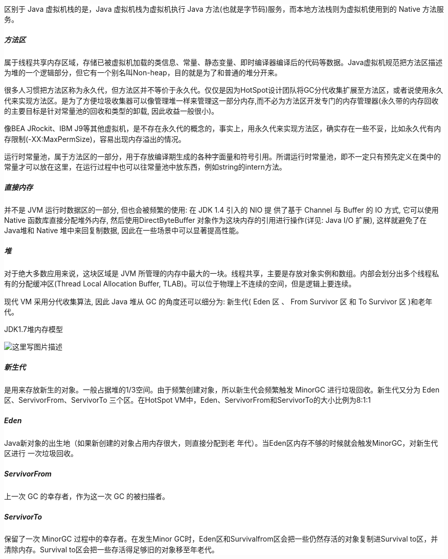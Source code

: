 区别于 Java 虚拟机栈的是，Java 虚拟机栈为虚拟机执行 Java 方法(也就是字节码)服务，而本地方法栈则为虚拟机使用到的 Native 方法服务。



##### 方法区

属于线程共享内存区域，存储已被虚拟机加载的类信息、常量、静态变量、即时编译器编译后的代码等数据。Java虚拟机规范把方法区描述为堆的一个逻辑部分，但它有一个别名叫Non-heap，目的就是为了和普通的堆分开来。

很多人习惯把方法区称为永久代，但方法区并不等价于永久代。仅仅是因为HotSpot设计团队将GC分代收集扩展至方法区，或者说使用永久代来实现方法区。是为了方便垃圾收集器可以像管理堆一样来管理这一部分内存,而不必为方法区开发专门的内存管理器(永久带的内存回收的主要目标是针对常量池的回收和类型的卸载, 因此收益一般很小)。

像BEA JRockit、IBM J9等其他虚拟机，是不存在永久代的概念的，事实上，用永久代来实现方法区，确实存在一些不妥，比如永久代有内存限制(-XX:MaxPermSize)，容易出现内存溢出的情况。

运行时常量池，属于方法区的一部分，用于存放编译期生成的各种字面量和符号引用。所谓运行时常量池，即不一定只有预先定义在类中的常量才可以放在这里，在运行过程中也可以往常量池中放东西，例如string的intern方法。



##### 直接内存

并不是 JVM 运行时数据区的一部分, 但也会被频繁的使用: 在 JDK 1.4 引入的 NIO 提
供了基于 Channel 与 Buffer 的 IO 方式, 它可以使用 Native 函数库直接分配堆外内存, 然后使用DirectByteBuffer 对象作为这块内存的引用进行操作(详见: Java I/O 扩展), 这样就避免了在 Java堆和 Native 堆中来回复制数据, 因此在一些场景中可以显著提高性能。



##### 堆

对于绝大多数应用来说，这块区域是 JVM 所管理的内存中最大的一块。线程共享，主要是存放对象实例和数组。内部会划分出多个线程私有的分配缓冲区(Thread Local Allocation Buffer, TLAB)。可以位于物理上不连续的空间，但是逻辑上要连续。

现代 VM 采用分代收集算法, 因此 Java 堆从 GC 的角度还可以细分为: 新生代( Eden 区 、 From Survivor 区 和 To Survivor 区 )和老年代。



JDK1.7堆内存模型

![这里写图片描述](https://img-blog.csdn.net/20180810200635229?watermark/2/text/aHR0cHM6Ly9ibG9nLmNzZG4ubmV0L25hbmdlYWxp/font/5a6L5L2T/fontsize/400/fill/I0JBQkFCMA==/dissolve/70)



##### 新生代

是用来存放新生的对象。一般占据堆的1/3空间。由于频繁创建对象，所以新生代会频繁触发
MinorGC 进行垃圾回收。新生代又分为 Eden 区、ServivorFrom、ServivorTo 三个区。在HotSpot VM中，Eden、ServivorFrom和ServivorTo的大小比例为8:1:1

##### Eden

Java新对象的出生地（如果新创建的对象占用内存很大，则直接分配到老
年代）。当Eden区内存不够的时候就会触发MinorGC，对新生代区进行
一次垃圾回收。

##### ServivorFrom

上一次 GC 的幸存者，作为这一次 GC 的被扫描者。

##### ServivorTo 

保留了一次 MinorGC 过程中的幸存者。在发生Minor GC时，Eden区和Survivalfrom区会把一些仍然存活的对象复制进Survival to区，并清除内存。Survival to区会把一些存活得足够旧的对象移至年老代。
